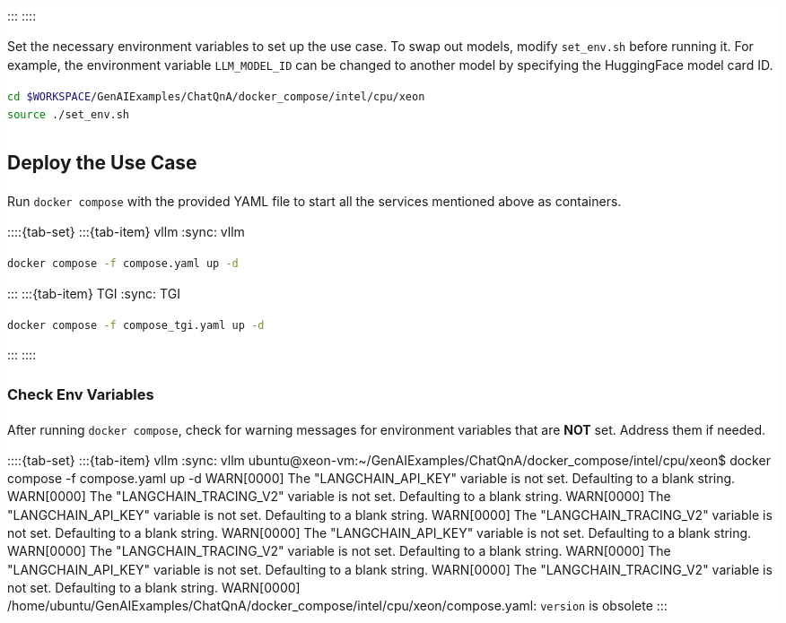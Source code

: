 :::
::::

Set the necessary environment variables to set up the use case. To swap out models, modify `set_env.sh` before running it. For example, the environment variable `LLM_MODEL_ID` can be changed to another model by specifying the HuggingFace model card ID. 

```bash
cd $WORKSPACE/GenAIExamples/ChatQnA/docker_compose/intel/cpu/xeon
source ./set_env.sh
```

## Deploy the Use Case

Run `docker compose` with the provided YAML file to start all the services mentioned above as containers.

::::{tab-set}
:::{tab-item} vllm
:sync: vllm

```bash
docker compose -f compose.yaml up -d
```
:::
:::{tab-item} TGI
:sync: TGI

```bash
docker compose -f compose_tgi.yaml up -d
```
:::
::::

### Check Env Variables
After running `docker compose`, check for warning messages for environment variables that are **NOT** set. Address them if needed. 

::::{tab-set}
:::{tab-item} vllm
:sync: vllm
    ubuntu@xeon-vm:~/GenAIExamples/ChatQnA/docker_compose/intel/cpu/xeon$ docker compose -f compose.yaml up -d
    WARN[0000] The "LANGCHAIN_API_KEY" variable is not set. Defaulting to a blank string.
    WARN[0000] The "LANGCHAIN_TRACING_V2" variable is not set. Defaulting to a blank string.
    WARN[0000] The "LANGCHAIN_API_KEY" variable is not set. Defaulting to a blank string.
    WARN[0000] The "LANGCHAIN_TRACING_V2" variable is not set. Defaulting to a blank string.
    WARN[0000] The "LANGCHAIN_API_KEY" variable is not set. Defaulting to a blank string.
    WARN[0000] The "LANGCHAIN_TRACING_V2" variable is not set. Defaulting to a blank string.
    WARN[0000] The "LANGCHAIN_API_KEY" variable is not set. Defaulting to a blank string.
    WARN[0000] The "LANGCHAIN_TRACING_V2" variable is not set. Defaulting to a blank string.
    WARN[0000] /home/ubuntu/GenAIExamples/ChatQnA/docker_compose/intel/cpu/xeon/compose.yaml: `version` is obsolete
:::
